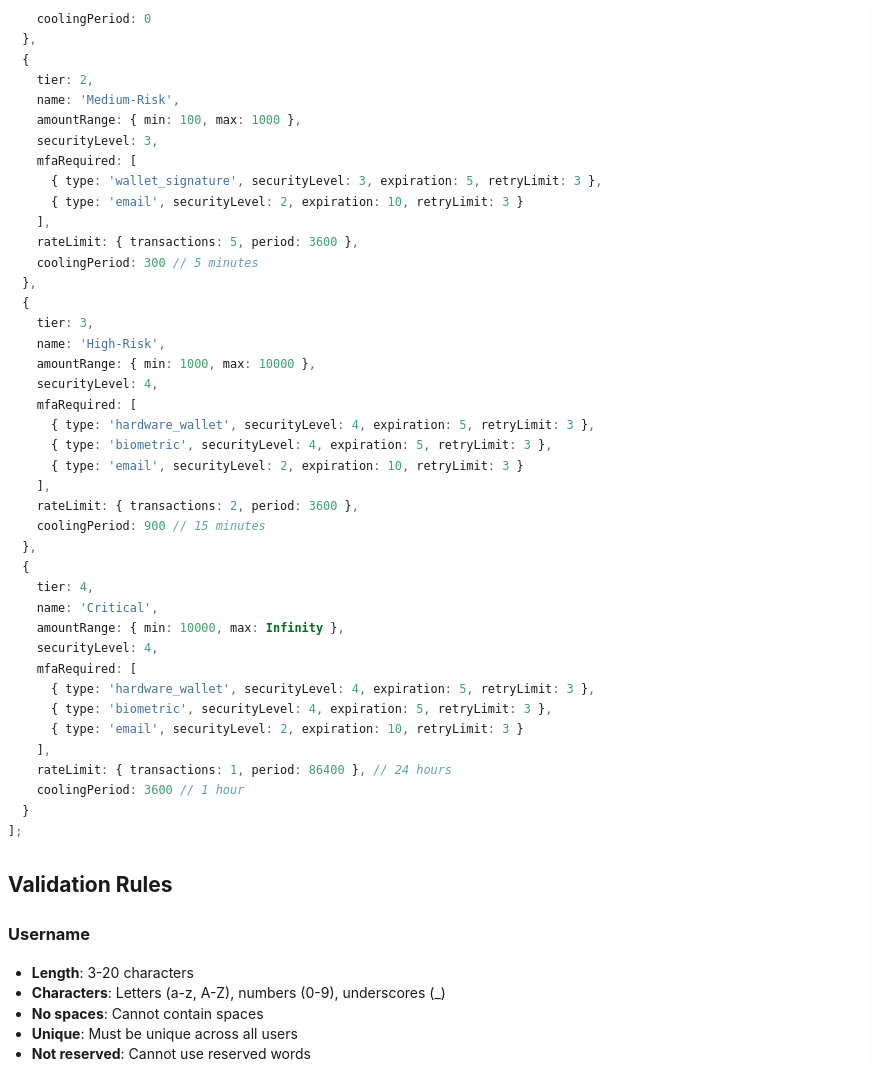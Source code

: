 ```typescript
    coolingPeriod: 0
  },
  {
    tier: 2,
    name: 'Medium-Risk',
    amountRange: { min: 100, max: 1000 },
    securityLevel: 3,
    mfaRequired: [
      { type: 'wallet_signature', securityLevel: 3, expiration: 5, retryLimit: 3 },
      { type: 'email', securityLevel: 2, expiration: 10, retryLimit: 3 }
    ],
    rateLimit: { transactions: 5, period: 3600 },
    coolingPeriod: 300 // 5 minutes
  },
  {
    tier: 3,
    name: 'High-Risk',
    amountRange: { min: 1000, max: 10000 },
    securityLevel: 4,
    mfaRequired: [
      { type: 'hardware_wallet', securityLevel: 4, expiration: 5, retryLimit: 3 },
      { type: 'biometric', securityLevel: 4, expiration: 5, retryLimit: 3 },
      { type: 'email', securityLevel: 2, expiration: 10, retryLimit: 3 }
    ],
    rateLimit: { transactions: 2, period: 3600 },
    coolingPeriod: 900 // 15 minutes
  },
  {
    tier: 4,
    name: 'Critical',
    amountRange: { min: 10000, max: Infinity },
    securityLevel: 4,
    mfaRequired: [
      { type: 'hardware_wallet', securityLevel: 4, expiration: 5, retryLimit: 3 },
      { type: 'biometric', securityLevel: 4, expiration: 5, retryLimit: 3 },
      { type: 'email', securityLevel: 2, expiration: 10, retryLimit: 3 }
    ],
    rateLimit: { transactions: 1, period: 86400 }, // 24 hours
    coolingPeriod: 3600 // 1 hour
  }
];
```

## Validation Rules

### Username
- **Length**: 3-20 characters
- **Characters**: Letters (a-z, A-Z), numbers (0-9), underscores (_)
- **No spaces**: Cannot contain spaces
- **Unique**: Must be unique across all users
- **Not reserved**: Cannot use reserved words
